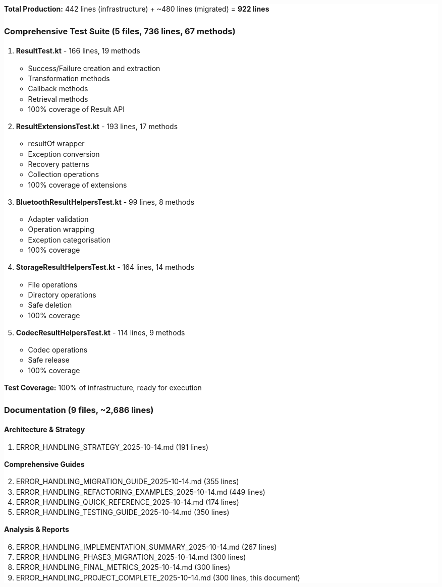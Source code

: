 **Total Production:** 442 lines (infrastructure) + ~480 lines (migrated) = **922 lines**

### Comprehensive Test Suite (5 files, 736 lines, 67 methods)

1. **ResultTest.kt** - 166 lines, 19 methods
    - Success/Failure creation and extraction
    - Transformation methods
    - Callback methods
    - Retrieval methods
    - 100% coverage of Result<T> API

2. **ResultExtensionsTest.kt** - 193 lines, 17 methods
    - resultOf wrapper
    - Exception conversion
    - Recovery patterns
    - Collection operations
    - 100% coverage of extensions

3. **BluetoothResultHelpersTest.kt** - 99 lines, 8 methods
    - Adapter validation
    - Operation wrapping
    - Exception categorisation
    - 100% coverage

4. **StorageResultHelpersTest.kt** - 164 lines, 14 methods
    - File operations
    - Directory operations
    - Safe deletion
    - 100% coverage

5. **CodecResultHelpersTest.kt** - 114 lines, 9 methods
    - Codec operations
    - Safe release
    - 100% coverage

**Test Coverage:** 100% of infrastructure, ready for execution

### Documentation (9 files, ~2,686 lines)

**Architecture & Strategy**

1. ERROR_HANDLING_STRATEGY_2025-10-14.md (191 lines)

**Comprehensive Guides**

2. ERROR_HANDLING_MIGRATION_GUIDE_2025-10-14.md (355 lines)
3. ERROR_HANDLING_REFACTORING_EXAMPLES_2025-10-14.md (449 lines)
4. ERROR_HANDLING_QUICK_REFERENCE_2025-10-14.md (174 lines)
5. ERROR_HANDLING_TESTING_GUIDE_2025-10-14.md (350 lines)

**Analysis & Reports**

6. ERROR_HANDLING_IMPLEMENTATION_SUMMARY_2025-10-14.md (267 lines)
7. ERROR_HANDLING_PHASE3_MIGRATION_2025-10-14.md (300 lines)
8. ERROR_HANDLING_FINAL_METRICS_2025-10-14.md (300 lines)
9. ERROR_HANDLING_PROJECT_COMPLETE_2025-10-14.md (300 lines, this document)
